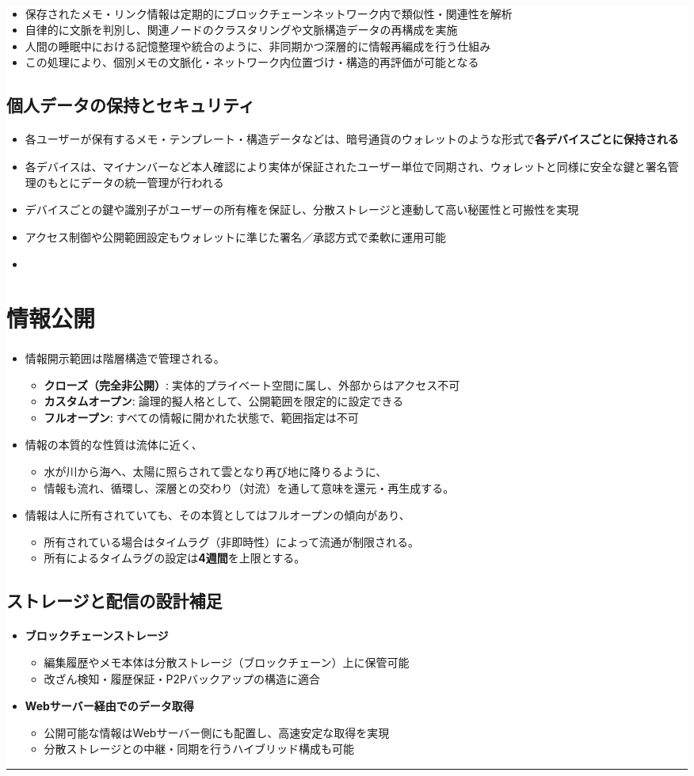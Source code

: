 * 保存されたメモ・リンク情報は定期的にブロックチェーンネットワーク内で類似性・関連性を解析
* 自律的に文脈を判別し、関連ノードのクラスタリングや文脈構造データの再構成を実施
* 人間の睡眠中における記憶整理や統合のように、非同期かつ深層的に情報再編成を行う仕組み
* この処理により、個別メモの文脈化・ネットワーク内位置づけ・構造的再評価が可能となる

## 個人データの保持とセキュリティ

* 各ユーザーが保有するメモ・テンプレート・構造データなどは、暗号通貨のウォレットのような形式で**各デバイスごとに保持される**

* 各デバイスは、マイナンバーなど本人確認により実体が保証されたユーザー単位で同期され、ウォレットと同様に安全な鍵と署名管理のもとにデータの統一管理が行われる

* デバイスごとの鍵や識別子がユーザーの所有権を保証し、分散ストレージと連動して高い秘匿性と可搬性を実現

* アクセス制御や公開範囲設定もウォレットに準じた署名／承認方式で柔軟に運用可能

*

# 情報公開

* 情報開示範囲は階層構造で管理される。

  * **クローズ（完全非公開）**: 実体的プライベート空間に属し、外部からはアクセス不可
  * **カスタムオープン**: 論理的擬人格として、公開範囲を限定的に設定できる
  * **フルオープン**: すべての情報に開かれた状態で、範囲指定は不可

* 情報の本質的な性質は流体に近く、

  * 水が川から海へ、太陽に照らされて雲となり再び地に降りるように、
  * 情報も流れ、循環し、深層との交わり（対流）を通して意味を還元・再生成する。

* 情報は人に所有されていても、その本質としてはフルオープンの傾向があり、

  * 所有されている場合はタイムラグ（非即時性）によって流通が制限される。
  * 所有によるタイムラグの設定は**4週間**を上限とする。

## ストレージと配信の設計補足

* **ブロックチェーンストレージ**

  * 編集履歴やメモ本体は分散ストレージ（ブロックチェーン）上に保管可能
  * 改ざん検知・履歴保証・P2Pバックアップの構造に適合

* **Webサーバー経由でのデータ取得**

  * 公開可能な情報はWebサーバー側にも配置し、高速安定な取得を実現
  * 分散ストレージとの中継・同期を行うハイブリッド構成も可能

---
